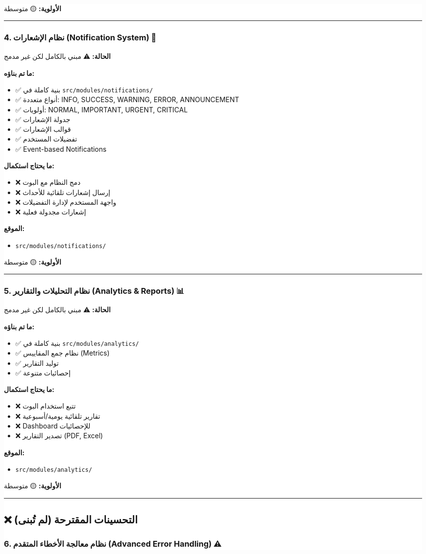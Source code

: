 **الأولوية:** 🟡 متوسطة

---

### 4. نظام الإشعارات (Notification System) 🔔

**الحالة:** ⚠️ مبني بالكامل لكن غير مدمج

**ما تم بناؤه:**
- ✅ بنية كاملة في `src/modules/notifications/`
- ✅ أنواع متعددة: INFO, SUCCESS, WARNING, ERROR, ANNOUNCEMENT
- ✅ أولويات: NORMAL, IMPORTANT, URGENT, CRITICAL
- ✅ جدولة الإشعارات
- ✅ قوالب الإشعارات
- ✅ تفضيلات المستخدم
- ✅ Event-based Notifications

**ما يحتاج استكمال:**
- ❌ دمج النظام مع البوت
- ❌ إرسال إشعارات تلقائية للأحداث
- ❌ واجهة المستخدم لإدارة التفضيلات
- ❌ إشعارات مجدولة فعلية

**الموقع:**
- `src/modules/notifications/`

**الأولوية:** 🟡 متوسطة

---

### 5. نظام التحليلات والتقارير (Analytics & Reports) 📊

**الحالة:** ⚠️ مبني بالكامل لكن غير مدمج

**ما تم بناؤه:**
- ✅ بنية كاملة في `src/modules/analytics/`
- ✅ نظام جمع المقاييس (Metrics)
- ✅ توليد التقارير
- ✅ إحصائيات متنوعة

**ما يحتاج استكمال:**
- ❌ تتبع استخدام البوت
- ❌ تقارير تلقائية يومية/أسبوعية
- ❌ Dashboard للإحصائيات
- ❌ تصدير التقارير (PDF, Excel)

**الموقع:**
- `src/modules/analytics/`

**الأولوية:** 🟡 متوسطة

---

## ❌ التحسينات المقترحة (لم تُبنى)

### 6. نظام معالجة الأخطاء المتقدم (Advanced Error Handling) ⚠️
